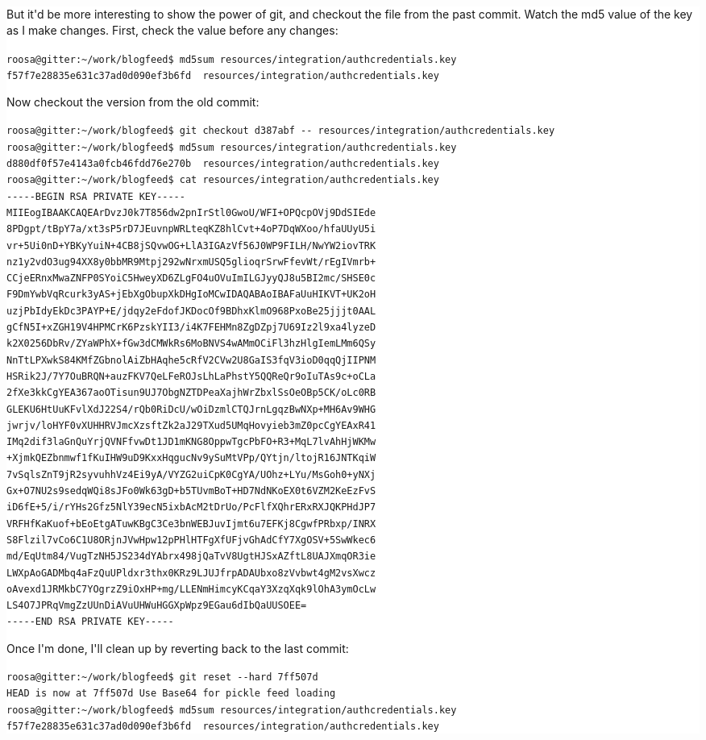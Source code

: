 But it'd be more interesting to show the power of git, and checkout the
file from the past commit. Watch the md5 value of the key as I make
changes. First, check the value before any changes:



    roosa@gitter:~/work/blogfeed$ md5sum resources/integration/authcredentials.key
    f57f7e28835e631c37ad0d090ef3b6fd  resources/integration/authcredentials.key



Now checkout the version from the old commit:



    roosa@gitter:~/work/blogfeed$ git checkout d387abf -- resources/integration/authcredentials.key
    roosa@gitter:~/work/blogfeed$ md5sum resources/integration/authcredentials.key
    d880df0f57e4143a0fcb46fdd76e270b  resources/integration/authcredentials.key
    roosa@gitter:~/work/blogfeed$ cat resources/integration/authcredentials.key
    -----BEGIN RSA PRIVATE KEY-----
    MIIEogIBAAKCAQEArDvzJ0k7T856dw2pnIrStl0GwoU/WFI+OPQcpOVj9DdSIEde
    8PDgpt/tBpY7a/xt3sP5rD7JEuvnpWRLteqKZ8hlCvt+4oP7DqWXoo/hfaUUyU5i
    vr+5Ui0nD+YBKyYuiN+4CB8jSQvwOG+LlA3IGAzVf56J0WP9FILH/NwYW2iovTRK
    nz1y2vdO3ug94XX8y0bbMR9Mtpj292wNrxmUSQ5glioqrSrwFfevWt/rEgIVmrb+
    CCjeERnxMwaZNFP0SYoiC5HweyXD6ZLgFO4uOVuImILGJyyQJ8u5BI2mc/SHSE0c
    F9DmYwbVqRcurk3yAS+jEbXgObupXkDHgIoMCwIDAQABAoIBAFaUuHIKVT+UK2oH
    uzjPbIdyEkDc3PAYP+E/jdqy2eFdofJKDocOf9BDhxKlmO968PxoBe25jjjt0AAL
    gCfN5I+xZGH19V4HPMCrK6PzskYII3/i4K7FEHMn8ZgDZpj7U69Iz2l9xa4lyzeD
    k2X0256DbRv/ZYaWPhX+fGw3dCMWkRs6MoBNVS4wAMmOCiFl3hzHlgIemLMm6QSy
    NnTtLPXwkS84KMfZGbnolAiZbHAqhe5cRfV2CVw2U8GaIS3fqV3ioD0qqQjIIPNM
    HSRik2J/7Y7OuBRQN+auzFKV7QeLFeROJsLhLaPhstY5QQReQr9oIuTAs9c+oCLa
    2fXe3kkCgYEA367aoOTisun9UJ7ObgNZTDPeaXajhWrZbxlSsOeOBp5CK/oLc0RB
    GLEKU6HtUuKFvlXdJ22S4/rQb0RiDcU/wOiDzmlCTQJrnLgqzBwNXp+MH6Av9WHG
    jwrjv/loHYF0vXUHHRVJmcXzsftZk2aJ29TXud5UMqHovyieb3mZ0pcCgYEAxR41
    IMq2dif3laGnQuYrjQVNFfvwDt1JD1mKNG8OppwTgcPbFO+R3+MqL7lvAhHjWKMw
    +XjmkQEZbnmwf1fKuIHW9uD9KxxHqgucNv9ySuMtVPp/QYtjn/ltojR16JNTKqiW
    7vSqlsZnT9jR2syvuhhVz4Ei9yA/VYZG2uiCpK0CgYA/UOhz+LYu/MsGoh0+yNXj
    Gx+O7NU2s9sedqWQi8sJFo0Wk63gD+b5TUvmBoT+HD7NdNKoEX0t6VZM2KeEzFvS
    iD6fE+5/i/rYHs2Gfz5NlY39ecN5ixbAcM2tDrUo/PcFlfXQhrERxRXJQKPHdJP7
    VRFHfKaKuof+bEoEtgATuwKBgC3Ce3bnWEBJuvIjmt6u7EFKj8CgwfPRbxp/INRX
    S8Flzil7vCo6C1U8ORjnJVwHpw12pPHlHTFgXfUFjvGhAdCfY7XgOSV+5SwWkec6
    md/EqUtm84/VugTzNH5JS234dYAbrx498jQaTvV8UgtHJSxAZftL8UAJXmqOR3ie
    LWXpAoGADMbq4aFzQuUPldxr3thx0KRz9LJUJfrpADAUbxo8zVvbwt4gM2vsXwcz
    oAvexd1JRMkbC7YOgrzZ9iOxHP+mg/LLENmHimcyKCqaY3XzqXqk9lOhA3ymOcLw
    LS4O7JPRqVmgZzUUnDiAVuUHWuHGGXpWpz9EGau6dIbQaUUSOEE=
    -----END RSA PRIVATE KEY-----



Once I'm done, I'll clean up by reverting back to the last commit:



    roosa@gitter:~/work/blogfeed$ git reset --hard 7ff507d
    HEAD is now at 7ff507d Use Base64 for pickle feed loading
    roosa@gitter:~/work/blogfeed$ md5sum resources/integration/authcredentials.key
    f57f7e28835e631c37ad0d090ef3b6fd  resources/integration/authcredentials.key
